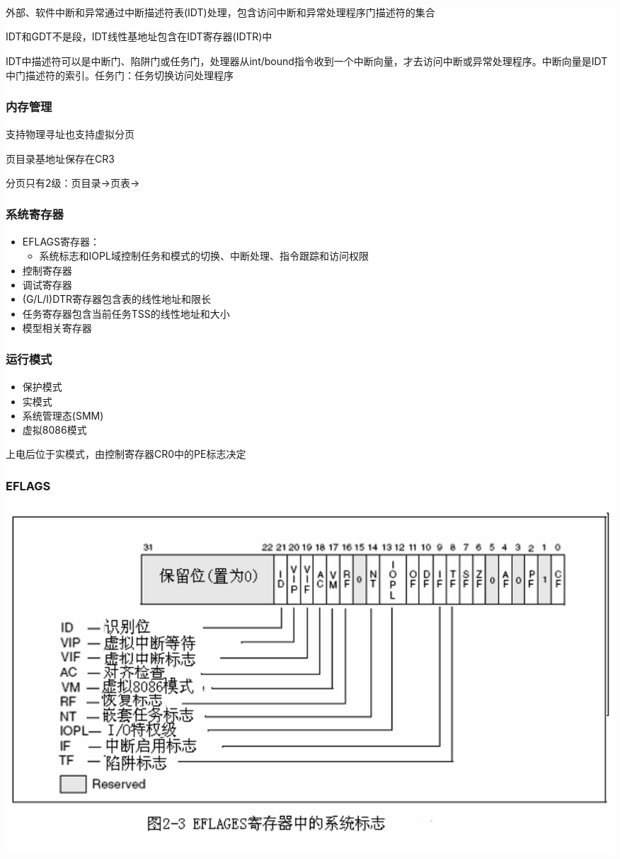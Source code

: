外部、软件中断和异常通过中断描述符表(IDT)处理，包含访问中断和异常处理程序门描述符的集合

IDT和GDT不是段，IDT线性基地址包含在IDT寄存器(IDTR)中

IDT中描述符可以是中断门、陷阱门或任务门，处理器从int/bound指令收到一个中断向量，才去访问中断或异常处理程序。中断向量是IDT中门描述符的索引。任务门：任务切换访问处理程序

### 内存管理

支持物理寻址也支持虚拟分页

页目录基地址保存在CR3

分页只有2级：页目录$\rightarrow$页表$\rightarrow$

### 系统寄存器

- EFLAGS寄存器：
	- 系统标志和IOPL域控制任务和模式的切换、中断处理、指令跟踪和访问权限
- 控制寄存器
- 调试寄存器
- (G/L/I)DTR寄存器包含表的线性地址和限长
- 任务寄存器包含当前任务TSS的线性地址和大小
- 模型相关寄存器

### 运行模式

- 保护模式
- 实模式
- 系统管理态(SMM)
- 虚拟8086模式

上电后位于实模式，由控制寄存器CR0中的PE标志决定

### EFLAGS

![EFLAGS寄存器](photos/eflags.png)
